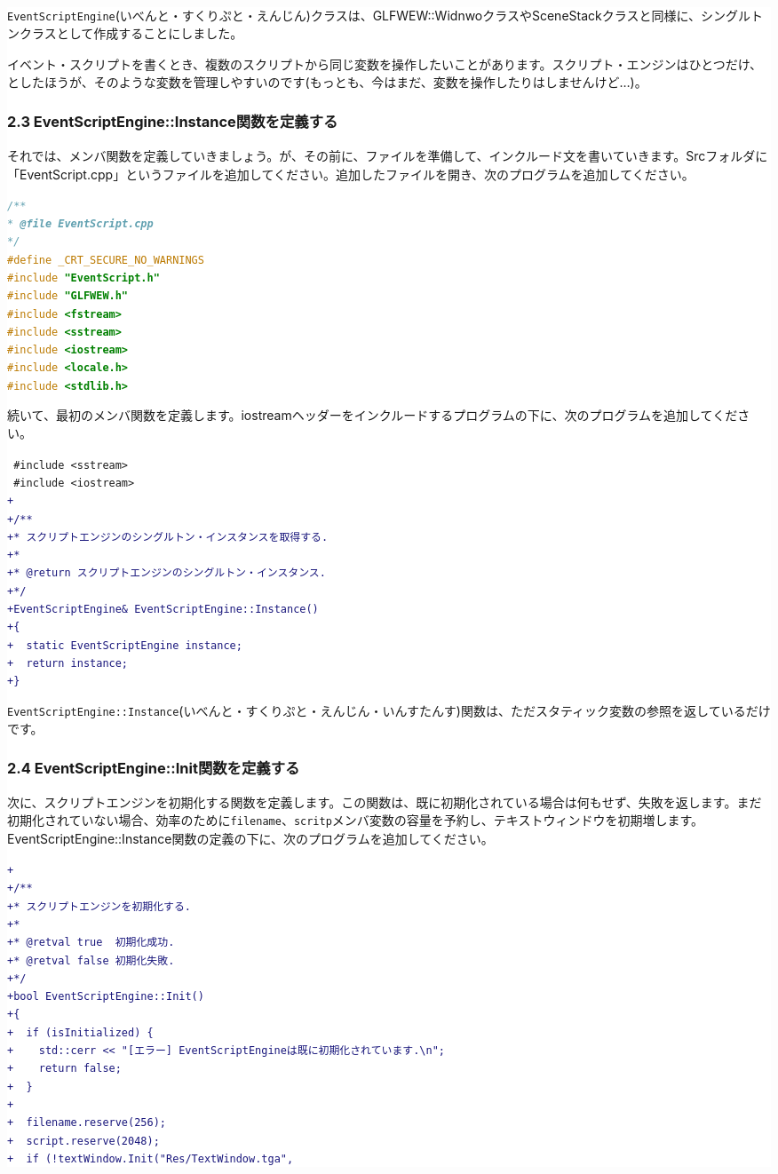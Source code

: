 `EventScriptEngine`(いべんと・すくりぷと・えんじん)クラスは、GLFWEW::WidnwoクラスやSceneStackクラスと同様に、シングルトンクラスとして作成することにしました。

イベント・スクリプトを書くとき、複数のスクリプトから同じ変数を操作したいことがあります。スクリプト・エンジンはひとつだけ、としたほうが、そのような変数を管理しやすいのです(もっとも、今はまだ、変数を操作したりはしませんけど…)。

### 2.3 EventScriptEngine::Instance関数を定義する

それでは、メンバ関数を定義していきましょう。が、その前に、ファイルを準備して、インクルード文を書いていきます。Srcフォルダに「EventScript.cpp」というファイルを追加してください。追加したファイルを開き、次のプログラムを追加してください。

```c++
/**
* @file EventScript.cpp
*/
#define _CRT_SECURE_NO_WARNINGS
#include "EventScript.h"
#include "GLFWEW.h"
#include <fstream>
#include <sstream>
#include <iostream>
#include <locale.h>
#include <stdlib.h>
```

続いて、最初のメンバ関数を定義します。iostreamヘッダーをインクルードするプログラムの下に、次のプログラムを追加してください。

```diff
 #include <sstream>
 #include <iostream>
+
+/**
+* スクリプトエンジンのシングルトン・インスタンスを取得する.
+*
+* @return スクリプトエンジンのシングルトン・インスタンス.
+*/
+EventScriptEngine& EventScriptEngine::Instance()
+{
+  static EventScriptEngine instance;
+  return instance;
+}
```

`EventScriptEngine::Instance`(いべんと・すくりぷと・えんじん・いんすたんす)関数は、ただスタティック変数の参照を返しているだけです。

### 2.4 EventScriptEngine::Init関数を定義する

次に、スクリプトエンジンを初期化する関数を定義します。この関数は、既に初期化されている場合は何もせず、失敗を返します。まだ初期化されていない場合、効率のために`filename`、`scritp`メンバ変数の容量を予約し、テキストウィンドウを初期増します。EventScriptEngine::Instance関数の定義の下に、次のプログラムを追加してください。

```diff
+
+/**
+* スクリプトエンジンを初期化する.
+*
+* @retval true  初期化成功.
+* @retval false 初期化失敗.
+*/
+bool EventScriptEngine::Init()
+{
+  if (isInitialized) {
+    std::cerr << "[エラー] EventScriptEngineは既に初期化されています.\n";
+    return false;
+  }
+
+  filename.reserve(256);
+  script.reserve(2048);
+  if (!textWindow.Init("Res/TextWindow.tga",
```